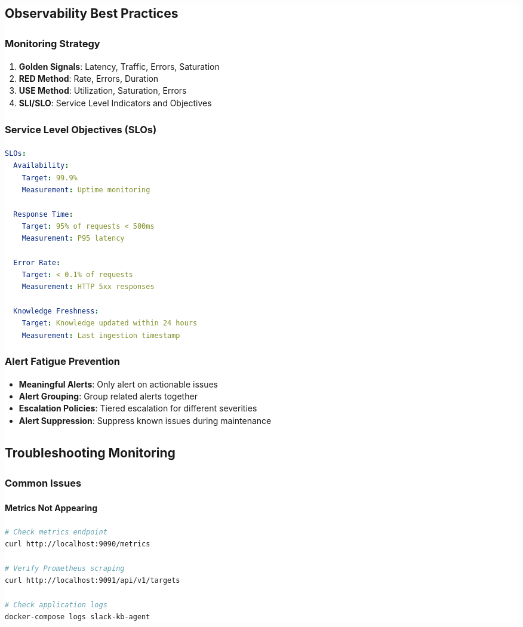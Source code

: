 
## Observability Best Practices

### Monitoring Strategy
1. **Golden Signals**: Latency, Traffic, Errors, Saturation
2. **RED Method**: Rate, Errors, Duration
3. **USE Method**: Utilization, Saturation, Errors
4. **SLI/SLO**: Service Level Indicators and Objectives

### Service Level Objectives (SLOs)
```yaml
SLOs:
  Availability:
    Target: 99.9%
    Measurement: Uptime monitoring
    
  Response Time:
    Target: 95% of requests < 500ms
    Measurement: P95 latency
    
  Error Rate:
    Target: < 0.1% of requests
    Measurement: HTTP 5xx responses
    
  Knowledge Freshness:
    Target: Knowledge updated within 24 hours
    Measurement: Last ingestion timestamp
```

### Alert Fatigue Prevention
- **Meaningful Alerts**: Only alert on actionable issues
- **Alert Grouping**: Group related alerts together
- **Escalation Policies**: Tiered escalation for different severities
- **Alert Suppression**: Suppress known issues during maintenance

## Troubleshooting Monitoring

### Common Issues

#### Metrics Not Appearing
```bash
# Check metrics endpoint
curl http://localhost:9090/metrics

# Verify Prometheus scraping
curl http://localhost:9091/api/v1/targets

# Check application logs
docker-compose logs slack-kb-agent
```
